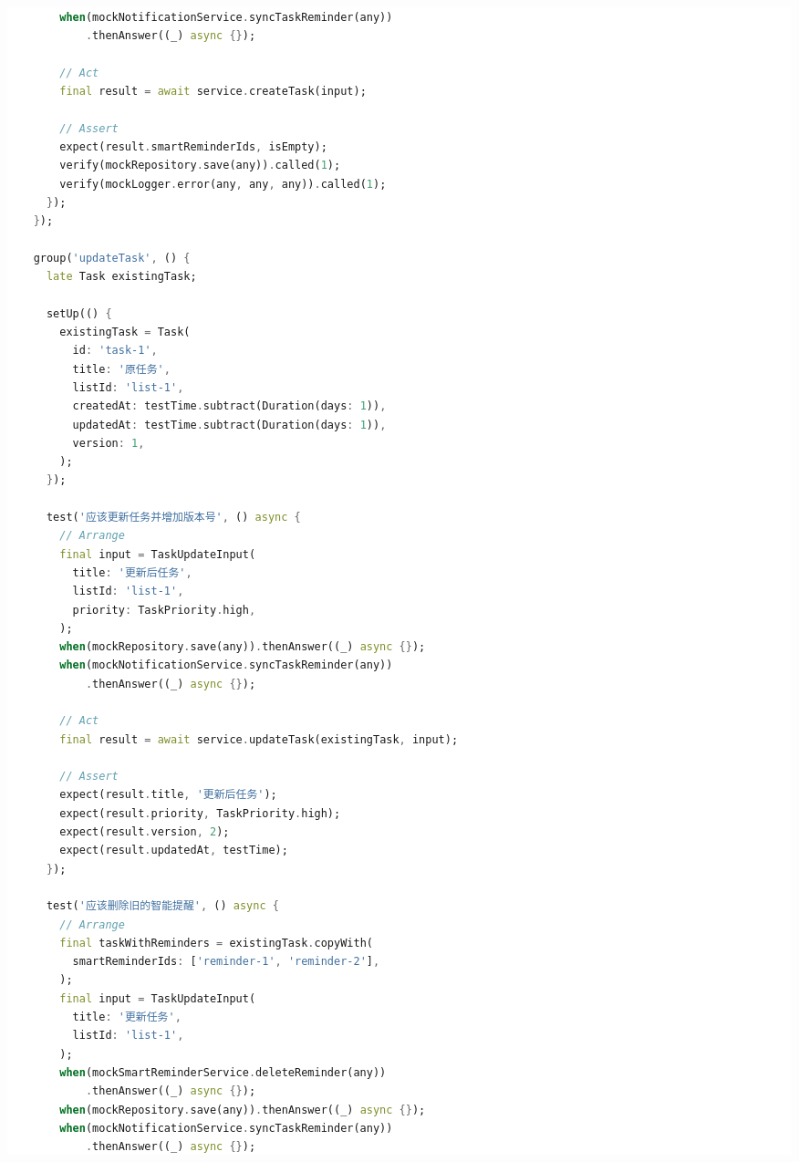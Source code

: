```dart
        when(mockNotificationService.syncTaskReminder(any))
            .thenAnswer((_) async {});

        // Act
        final result = await service.createTask(input);

        // Assert
        expect(result.smartReminderIds, isEmpty);
        verify(mockRepository.save(any)).called(1);
        verify(mockLogger.error(any, any, any)).called(1);
      });
    });

    group('updateTask', () {
      late Task existingTask;

      setUp(() {
        existingTask = Task(
          id: 'task-1',
          title: '原任务',
          listId: 'list-1',
          createdAt: testTime.subtract(Duration(days: 1)),
          updatedAt: testTime.subtract(Duration(days: 1)),
          version: 1,
        );
      });

      test('应该更新任务并增加版本号', () async {
        // Arrange
        final input = TaskUpdateInput(
          title: '更新后任务',
          listId: 'list-1',
          priority: TaskPriority.high,
        );
        when(mockRepository.save(any)).thenAnswer((_) async {});
        when(mockNotificationService.syncTaskReminder(any))
            .thenAnswer((_) async {});

        // Act
        final result = await service.updateTask(existingTask, input);

        // Assert
        expect(result.title, '更新后任务');
        expect(result.priority, TaskPriority.high);
        expect(result.version, 2);
        expect(result.updatedAt, testTime);
      });

      test('应该删除旧的智能提醒', () async {
        // Arrange
        final taskWithReminders = existingTask.copyWith(
          smartReminderIds: ['reminder-1', 'reminder-2'],
        );
        final input = TaskUpdateInput(
          title: '更新任务',
          listId: 'list-1',
        );
        when(mockSmartReminderService.deleteReminder(any))
            .thenAnswer((_) async {});
        when(mockRepository.save(any)).thenAnswer((_) async {});
        when(mockNotificationService.syncTaskReminder(any))
            .thenAnswer((_) async {});

```